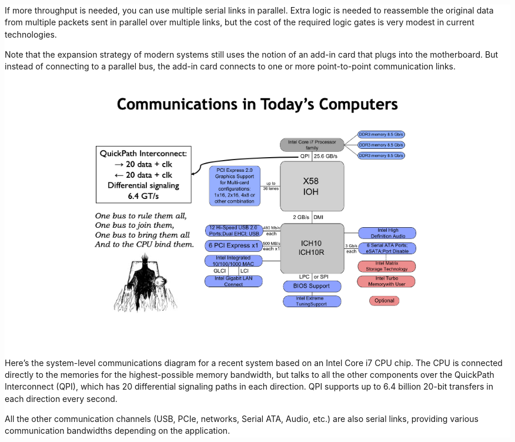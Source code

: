 <p>If more throughput is needed, you can use multiple serial links
in parallel.  Extra logic is needed to reassemble the original
data from multiple packets sent in parallel over multiple links,
but the cost of the required logic gates is very modest in
current technologies.</p>

<p>Note that the expansion strategy of modern systems still uses
the notion of an add-in card that plugs into the motherboard.
But instead of connecting to a parallel bus, the add-in card
connects to one or more point-to-point communication links.</p>

<p align="center"><img style="height:450px;" src="lecture_slides/communications/Slide18.png"/></p>

<p>Here&#700;s the system-level communications diagram for a
recent system based on an Intel Core i7 CPU chip.  The CPU is
connected directly to the memories for the highest-possible
memory bandwidth, but talks to all the other components over the
QuickPath Interconnect (QPI), which has 20 differential
signaling paths in each direction.  QPI supports up to 6.4
billion 20-bit transfers in each direction every second.</p>

<p>All the other communication channels (USB, PCIe, networks,
Serial ATA, Audio, etc.) are also serial links, providing
various communication bandwidths depending on the
application.</p>
